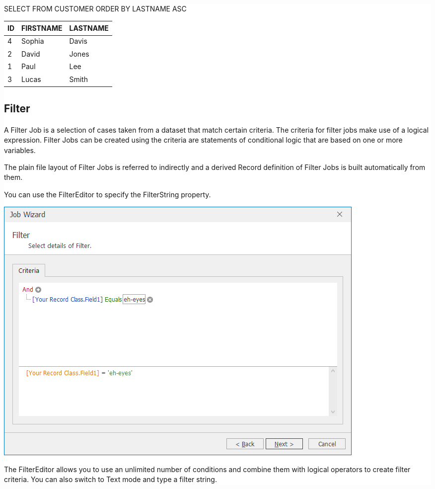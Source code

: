 SELECT FROM CUSTOMER ORDER BY LASTNAME ASC

| ID | FIRSTNAME | LASTNAME |
|----|-----------|----------|
| 4  | Sophia    | Davis    |
| 2  | David     | Jones    |
| 1  | Paul      | Lee      |
| 3  | Lucas     | Smith    |

## Filter

A Filter Job is a selection of cases taken from a dataset that match certain criteria. The criteria for filter jobs make use of a logical expression. Filter Jobs can be created using the criteria are statements of conditional logic that are based on one or more variables.

The plain file layout of Filter Jobs is referred to indirectly and a derived Record definition of Filter Jobs is built automatically from them.

You can use the FilterEditor to specify the FilterString property.

![](media/4daa20f56f651bfc4a93b80377421e87.png)

The FilterEditor allows you to use an unlimited number of conditions and combine them with logical operators to create filter criteria. You can also switch to Text mode and type a filter string.
